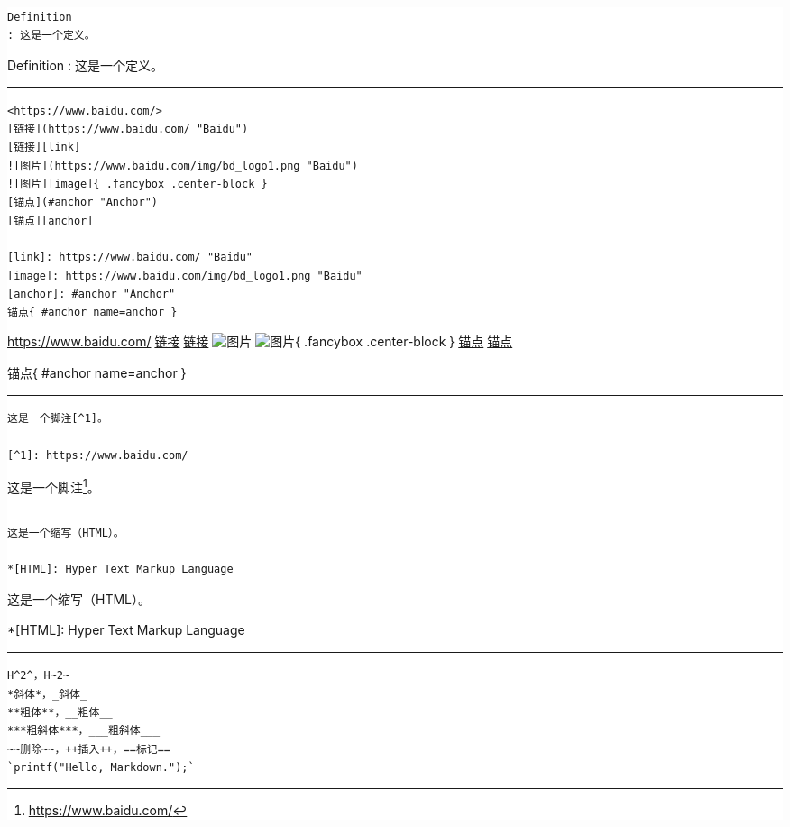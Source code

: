     Definition
    : 这是一个定义。

Definition
: 这是一个定义。

---

    <https://www.baidu.com/>
    [链接](https://www.baidu.com/ "Baidu")
    [链接][link]
    ![图片](https://www.baidu.com/img/bd_logo1.png "Baidu")
    ![图片][image]{ .fancybox .center-block }
    [锚点](#anchor "Anchor")
    [锚点][anchor]

    [link]: https://www.baidu.com/ "Baidu"
    [image]: https://www.baidu.com/img/bd_logo1.png "Baidu"
    [anchor]: #anchor "Anchor"
    锚点{ #anchor name=anchor }

<https://www.baidu.com/>
[链接](https://www.baidu.com/ "Baidu")
[链接][link]
![图片](https://www.baidu.com/img/bd_logo1.png "Baidu")
![图片][image]{ .fancybox .center-block }
[锚点](#anchor "Anchor")
[锚点][anchor]

[link]: https://www.baidu.com/ "Baidu"
[image]: https://www.baidu.com/img/bd_logo1.png "Baidu"
[anchor]: #anchor "Anchor"
锚点{ #anchor name=anchor }

---

    这是一个脚注[^1]。

    [^1]: https://www.baidu.com/

这是一个脚注[^1]。

[^1]: https://www.baidu.com/

---

    这是一个缩写（HTML）。

    *[HTML]: Hyper Text Markup Language

这是一个缩写（HTML）。

*[HTML]: Hyper Text Markup Language

---

    H^2^，H~2~
    *斜体*，_斜体_
    **粗体**，__粗体__
    ***粗斜体***，___粗斜体___
    ~~删除~~，++插入++，==标记==
    `printf("Hello, Markdown.");`
